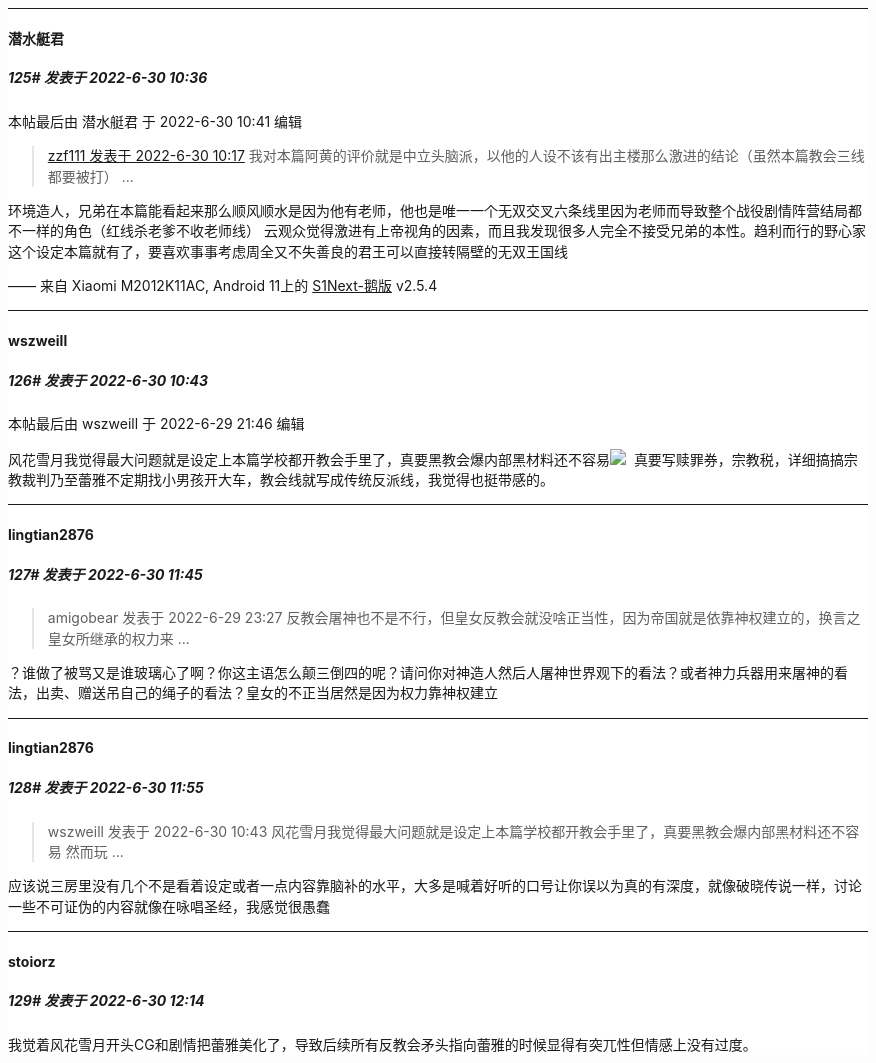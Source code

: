 *****

####  潜水艇君  
##### 125#       发表于 2022-6-30 10:36

 本帖最后由 潜水艇君 于 2022-6-30 10:41 编辑 
<blockquote><a href="httphttps://bbs.saraba1st.com/2b/forum.php?mod=redirect&amp;goto=findpost&amp;pid=56468848&amp;ptid=2078474" target="_blank">zzf111 发表于 2022-6-30 10:17</a>
我对本篇阿黄的评价就是中立头脑派，以他的人设不该有出主楼那么激进的结论（虽然本篇教会三线都要被打） ...</blockquote>
环境造人，兄弟在本篇能看起来那么顺风顺水是因为他有老师，他也是唯一一个无双交叉六条线里因为老师而导致整个战役剧情阵营结局都不一样的角色（红线杀老爹不收老师线）
云观众觉得激进有上帝视角的因素，而且我发现很多人完全不接受兄弟的本性。趋利而行的野心家这个设定本篇就有了，要喜欢事事考虑周全又不失善良的君王可以直接转隔壁的无双王国线

—— 来自 Xiaomi M2012K11AC, Android 11上的 [S1Next-鹅版](https://github.com/ykrank/S1-Next/releases) v2.5.4



*****

####  wszweill  
##### 126#       发表于 2022-6-30 10:43

 本帖最后由 wszweill 于 2022-6-29 21:46 编辑 

风花雪月我觉得最大问题就是设定上本篇学校都开教会手里了，真要黑教会爆内部黑材料还不容易<img src="https://static.saraba1st.com/image/smiley/face2017/066.png" referrerpolicy="no-referrer">  真要写赎罪券，宗教税，详细搞搞宗教裁判乃至蕾雅不定期找小男孩开大车，教会线就写成传统反派线，我觉得也挺带感的。



*****

####  lingtian2876  
##### 127#       发表于 2022-6-30 11:45

<blockquote>amigobear 发表于 2022-6-29 23:27
反教会屠神也不是不行，但皇女反教会就没啥正当性，因为帝国就是依靠神权建立的，换言之皇女所继承的权力来 ...</blockquote>
？谁做了被骂又是谁玻璃心了啊？你这主语怎么颠三倒四的呢？请问你对神造人然后人屠神世界观下的看法？或者神力兵器用来屠神的看法，出卖、赠送吊自己的绳子的看法？皇女的不正当居然是因为权力靠神权建立



*****

####  lingtian2876  
##### 128#       发表于 2022-6-30 11:55

<blockquote>wszweill 发表于 2022-6-30 10:43
风花雪月我觉得最大问题就是设定上本篇学校都开教会手里了，真要黑教会爆内部黑材料还不容易 然而玩 ...</blockquote>
应该说三房里没有几个不是看着设定或者一点内容靠脑补的水平，大多是喊着好听的口号让你误以为真的有深度，就像破晓传说一样，讨论一些不可证伪的内容就像在咏唱圣经，我感觉很愚蠢



*****

####  stoiorz  
##### 129#       发表于 2022-6-30 12:14

我觉着风花雪月开头CG和剧情把蕾雅美化了，导致后续所有反教会矛头指向蕾雅的时候显得有突兀性但情感上没有过度。
